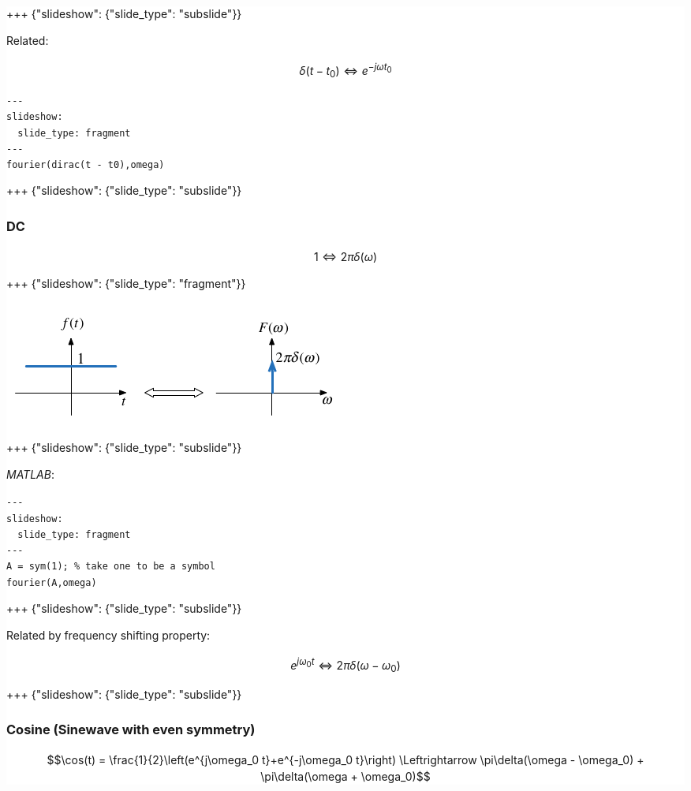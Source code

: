 +++ {"slideshow": {"slide_type": "subslide"}}

Related:

$$\delta(t-t_0) \Leftrightarrow e^{-j\omega t_0}$$

```{code-cell}
---
slideshow:
  slide_type: fragment
---
fourier(dirac(t - t0),omega)
```

+++ {"slideshow": {"slide_type": "subslide"}}

### DC

$$1 \Leftrightarrow 2\pi\delta(\omega)$$

+++ {"slideshow": {"slide_type": "fragment"}}

![Fourier transform of a constant (model of DC)](./pictures/ft_dc.png)

+++ {"slideshow": {"slide_type": "subslide"}}

_MATLAB_:

```{code-cell}
---
slideshow:
  slide_type: fragment
---
A = sym(1); % take one to be a symbol
fourier(A,omega)
```

+++ {"slideshow": {"slide_type": "subslide"}}

Related by frequency shifting property:

$$e^{j\omega_0 t} \Leftrightarrow 2\pi\delta(\omega-\omega_0)$$

+++ {"slideshow": {"slide_type": "subslide"}}

### Cosine (Sinewave with even symmetry)

$$\cos(t) = \frac{1}{2}\left(e^{j\omega_0 t}+e^{-j\omega_0 t}\right) \Leftrightarrow \pi\delta(\omega - \omega_0) + \pi\delta(\omega + \omega_0)$$
